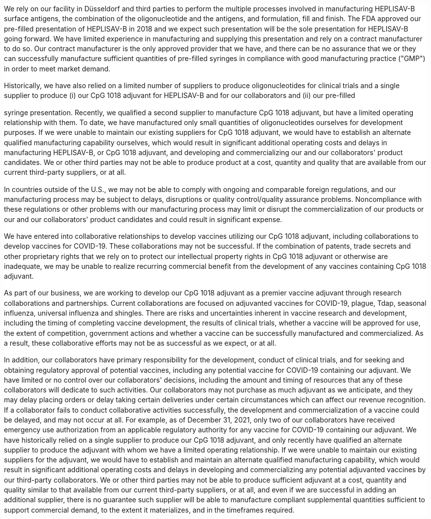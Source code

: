 We rely on our facility in Düsseldorf and third parties to perform the multiple processes involved in manufacturing HEPLISAV-B surface antigens, the combination of the oligonucleotide and the antigens, and formulation, fill and finish. The FDA approved our pre-filled presentation of HEPLISAV-B in 2018 and we expect such presentation will be the sole presentation for HEPLISAV-B going forward. We have limited experience in manufacturing and supplying this presentation and rely on a contract manufacturer to do so. Our contract manufacturer is the only approved provider that we have, and there can be no assurance that we or they can successfully manufacture sufficient quantities of pre-filled syringes in compliance with good manufacturing practice ("GMP") in order to meet market demand.

Historically, we have also relied on a limited number of suppliers to produce oligonucleotides for clinical trials and a single supplier to produce (i) our CpG 1018 adjuvant for HEPLISAV-B and for our collaborators and (ii) our pre-filled

syringe presentation. Recently, we qualified a second supplier to manufacture CpG 1018 adjuvant, but have a limited operating relationship with them. To date, we have manufactured only small quantities of oligonucleotides ourselves for development purposes. If we were unable to maintain our existing suppliers for CpG 1018 adjuvant, we would have to establish an alternate qualified manufacturing capability ourselves, which would result in significant additional operating costs and delays in manufacturing HEPLISAV-B, or CpG 1018 adjuvant, and developing and commercializing our and our collaborators' product candidates. We or other third parties may not be able to produce product at a cost, quantity and quality that are available from our current third-party suppliers, or at all.

In countries outside of the U.S., we may not be able to comply with ongoing and comparable foreign regulations, and our manufacturing process may be subject to delays, disruptions or quality control/quality assurance problems. Noncompliance with these regulations or other problems with our manufacturing process may limit or disrupt the commercialization of our products or our and our collaborators' product candidates and could result in significant expense.

We have entered into collaborative relationships to develop vaccines utilizing our CpG 1018 adjuvant, including collaborations to develop vaccines for COVID-19. These collaborations may not be successful. If the combination of patents, trade secrets and other proprietary rights that we rely on to protect our intellectual property rights in CpG 1018 adjuvant or otherwise are inadequate, we may be unable to realize recurring commercial benefit from the development of any vaccines containing CpG 1018 adjuvant.

As part of our business, we are working to develop our CpG 1018 adjuvant as a premier vaccine adjuvant through research collaborations and partnerships. Current collaborations are focused on adjuvanted vaccines for COVID-19, plague, Tdap, seasonal influenza, universal influenza and shingles. There are risks and uncertainties inherent in vaccine research and development, including the timing of completing vaccine development, the results of clinical trials, whether a vaccine will be approved for use, the extent of competition, government actions and whether a vaccine can be successfully manufactured and commercialized. As a result, these collaborative efforts may not be as successful as we expect, or at all.

In addition, our collaborators have primary responsibility for the development, conduct of clinical trials, and for seeking and obtaining regulatory approval of potential vaccines, including any potential vaccine for COVID-19 containing our adjuvant. We have limited or no control over our collaborators' decisions, including the amount and timing of resources that any of these collaborators will dedicate to such activities. Our collaborators may not purchase as much adjuvant as we anticipate, and they may delay placing orders or delay taking certain deliveries under certain circumstances which can affect our revenue recognition. If a collaborator fails to conduct collaborative activities successfully, the development and commercialization of a vaccine could be delayed, and may not occur at all. For example, as of December 31, 2021, only two of our collaborators have received emergency use authorization from an applicable regulatory authority for any vaccine for COVID-19 containing our adjuvant. We have historically relied on a single supplier to produce our CpG 1018 adjuvant, and only recently have qualified an alternate supplier to produce the adjuvant with whom we have a limited operating relationship. If we were unable to maintain our existing suppliers for the adjuvant, we would have to establish and maintain an alternate qualified manufacturing capability, which would result in significant additional operating costs and delays in developing and commercializing any potential adjuvanted vaccines by our third-party collaborators. We or other third parties may not be able to produce sufficient adjuvant at a cost, quantity and quality similar to that available from our current third-party suppliers, or at all, and even if we are successful in adding an additional supplier, there is no guarantee such supplier will be able to manufacture compliant supplemental quantities sufficient to support commercial demand, to the extent it materializes, and in the timeframes required.

